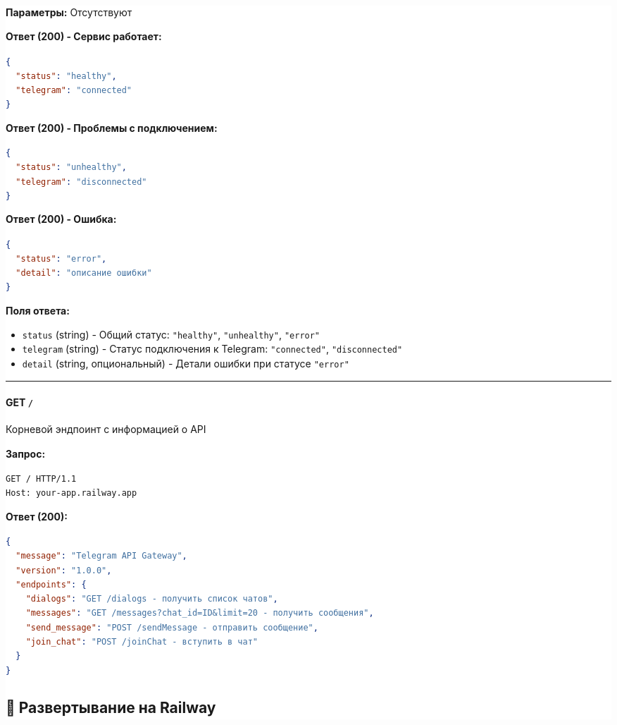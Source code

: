**Параметры:** Отсутствуют

**Ответ (200) - Сервис работает:**
```json
{
  "status": "healthy",
  "telegram": "connected"
}
```

**Ответ (200) - Проблемы с подключением:**
```json
{
  "status": "unhealthy",
  "telegram": "disconnected"
}
```

**Ответ (200) - Ошибка:**
```json
{
  "status": "error",
  "detail": "описание ошибки"
}
```

**Поля ответа:**
- `status` (string) - Общий статус: `"healthy"`, `"unhealthy"`, `"error"`
- `telegram` (string) - Статус подключения к Telegram: `"connected"`, `"disconnected"`
- `detail` (string, опциональный) - Детали ошибки при статусе `"error"`

---

#### GET `/`
Корневой эндпоинт с информацией о API

**Запрос:**
```http
GET / HTTP/1.1
Host: your-app.railway.app
```

**Ответ (200):**
```json
{
  "message": "Telegram API Gateway",
  "version": "1.0.0",
  "endpoints": {
    "dialogs": "GET /dialogs - получить список чатов",
    "messages": "GET /messages?chat_id=ID&limit=20 - получить сообщения",
    "send_message": "POST /sendMessage - отправить сообщение",
    "join_chat": "POST /joinChat - вступить в чат"
  }
}
```

## 🚢 Развертывание на Railway
